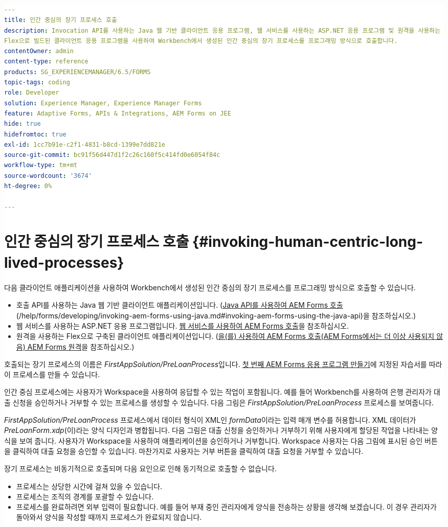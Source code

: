 ```yaml
---
title: 인간 중심의 장기 프로세스 호출
description: Invocation API를 사용하는 Java 웹 기반 클라이언트 응용 프로그램, 웹 서비스를 사용하는 ASP.NET 응용 프로그램 및 원격을 사용하는 Flex으로 빌드된 클라이언트 응용 프로그램을 사용하여 Workbench에서 생성된 인간 중심의 장기 프로세스를 프로그래밍 방식으로 호출합니다.
contentOwner: admin
content-type: reference
products: SG_EXPERIENCEMANAGER/6.5/FORMS
topic-tags: coding
role: Developer
solution: Experience Manager, Experience Manager Forms
feature: Adaptive Forms, APIs & Integrations, AEM Forms on JEE
hide: true
hidefromtoc: true
exl-id: 1cc7b91e-c2f1-4831-b8cd-1399e7dd821e
source-git-commit: bc91f56d447d1f2c26c160f5c414fd0e6054f84c
workflow-type: tm+mt
source-wordcount: '3674'
ht-degree: 0%

---
```


# 인간 중심의 장기 프로세스 호출 {#invoking-human-centric-long-lived-processes}

다음 클라이언트 애플리케이션을 사용하여 Workbench에서 생성된 인간 중심의 장기 프로세스를 프로그래밍 방식으로 호출할 수 있습니다.

* 호출 API를 사용하는 Java 웹 기반 클라이언트 애플리케이션입니다. ([Java API를 사용하여 AEM Forms 호출](/help/forms/developing/invoking-aem-forms-using-java.md)(/help/forms/developing/invoking-aem-forms-using-java.md#invoking-aem-forms-using-the-java-api)을 참조하십시오.)
* 웹 서비스를 사용하는 ASP.NET 응용 프로그램입니다. [웹 서비스를 사용하여 AEM Forms 호출](/help/forms/developing/invoking-aem-forms-using-web.md#invoking-aem-forms-using-web-services)을 참조하십시오.
* 원격을 사용하는 Flex으로 구축된 클라이언트 애플리케이션입니다. ([을(를) 사용하여 AEM Forms 호출(AEM Forms에서는 더 이상 사용되지 않음) AEM Forms 원격](/help/forms/developing/invoking-aem-forms-using-remoting.md#invoking-aem-forms-using-remoting)을 참조하십시오.)

호출되는 장기 프로세스의 이름은 *FirstAppSolution/PreLoanProcess*&#x200B;입니다. [첫 번째 AEM Forms 응용 프로그램 만들기](https://www.adobe.com/go/learn_aemforms_firstapp_ds_63)에 지정된 자습서를 따라 이 프로세스를 만들 수 있습니다.

인간 중심 프로세스에는 사용자가 Workspace을 사용하여 응답할 수 있는 작업이 포함됩니다. 예를 들어 Workbench를 사용하여 은행 관리자가 대출 신청을 승인하거나 거부할 수 있는 프로세스를 생성할 수 있습니다. 다음 그림은 *FirstAppSolution/PreLoanProcess* 프로세스를 보여줍니다.

*FirstAppSolution/PreLoanProcess* 프로세스에서 데이터 형식이 XML인 *formData*&#x200B;이라는 입력 매개 변수를 허용합니다. XML 데이터가 *PreLoanForm.xdp*(이)라는 양식 디자인과 병합됩니다. 다음 그림은 대출 신청을 승인하거나 거부하기 위해 사용자에게 할당된 작업을 나타내는 양식을 보여 줍니다. 사용자가 Workspace을 사용하여 애플리케이션을 승인하거나 거부합니다. Workspace 사용자는 다음 그림에 표시된 승인 버튼을 클릭하여 대출 요청을 승인할 수 있습니다. 마찬가지로 사용자는 거부 버튼을 클릭하여 대출 요청을 거부할 수 있습니다.

장기 프로세스는 비동기적으로 호출되며 다음 요인으로 인해 동기적으로 호출할 수 없습니다.

* 프로세스는 상당한 시간에 걸쳐 있을 수 있습니다.
* 프로세스는 조직의 경계를 포괄할 수 있습니다.
* 프로세스를 완료하려면 외부 입력이 필요합니다. 예를 들어 부재 중인 관리자에게 양식을 전송하는 상황을 생각해 보겠습니다. 이 경우 관리자가 돌아와서 양식을 작성할 때까지 프로세스가 완료되지 않습니다.
